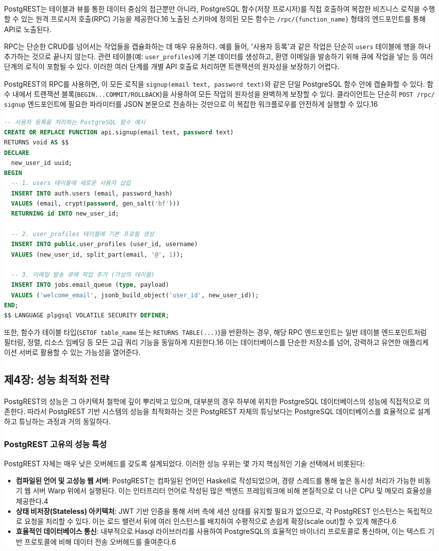 PostgREST는 테이블과 뷰를 통한 데이터 중심의 접근뿐만 아니라, PostgreSQL 함수(저장 프로시저)를 직접 호출하여 복잡한 비즈니스 로직을 수행할 수 있는 원격 프로시저 호출(RPC) 기능을 제공한다.16 노출된 스키마에 정의된 모든 함수는 `/rpc/{function_name}` 형태의 엔드포인트를 통해 API로 노출된다.

RPC는 단순한 CRUD를 넘어서는 작업들을 캡슐화하는 데 매우 유용하다. 예를 들어, '사용자 등록'과 같은 작업은 단순히 `users` 테이블에 행을 하나 추가하는 것으로 끝나지 않는다. 관련 테이블(예: `user_profiles`)에 기본 데이터를 생성하고, 환영 이메일을 발송하기 위해 큐에 작업을 넣는 등 여러 단계의 로직이 포함될 수 있다. 이러한 여러 단계를 개별 API 호출로 처리하면 트랜잭션의 원자성을 보장하기 어렵다.

PostgREST의 RPC를 사용하면, 이 모든 로직을 `signup(email text, password text)`와 같은 단일 PostgreSQL 함수 안에 캡슐화할 수 있다. 함수 내에서 트랜잭션 블록(`BEGIN...COMMIT/ROLLBACK`)을 사용하여 모든 작업의 원자성을 완벽하게 보장할 수 있다. 클라이언트는 단순히 `POST /rpc/signup` 엔드포인트에 필요한 파라미터를 JSON 본문으로 전송하는 것만으로 이 복잡한 워크플로우를 안전하게 실행할 수 있다.16

```SQL
-- 사용자 등록을 처리하는 PostgreSQL 함수 예시
CREATE OR REPLACE FUNCTION api.signup(email text, password text)
RETURNS void AS $$
DECLARE
  new_user_id uuid;
BEGIN
  -- 1. users 테이블에 새로운 사용자 삽입
  INSERT INTO auth.users (email, password_hash)
  VALUES (email, crypt(password, gen_salt('bf')))
  RETURNING id INTO new_user_id;

  -- 2. user_profiles 테이블에 기본 프로필 생성
  INSERT INTO public.user_profiles (user_id, username)
  VALUES (new_user_id, split_part(email, '@', 1));

  -- 3. 이메일 발송 큐에 작업 추가 (가상의 테이블)
  INSERT INTO jobs.email_queue (type, payload)
  VALUES ('welcome_email', jsonb_build_object('user_id', new_user_id));
END;
$$ LANGUAGE plpgsql VOLATILE SECURITY DEFINER;
```

또한, 함수가 테이블 타입(`SETOF table_name` 또는 `RETURNS TABLE(...)`)을 반환하는 경우, 해당 RPC 엔드포인트는 일반 테이블 엔드포인트처럼 필터링, 정렬, 리소스 임베딩 등 모든 고급 쿼리 기능을 동일하게 지원한다.16 이는 데이터베이스를 단순한 저장소를 넘어, 강력하고 유연한 애플리케이션 서버로 활용할 수 있는 가능성을 열어준다.

## 제4장: 성능 최적화 전략

PostgREST의 성능은 그 아키텍처 철학에 깊이 뿌리박고 있으며, 대부분의 경우 하부에 위치한 PostgreSQL 데이터베이스의 성능에 직접적으로 의존한다. 따라서 PostgREST 기반 시스템의 성능을 최적화하는 것은 PostgREST 자체의 튜닝보다는 PostgreSQL 데이터베이스를 효율적으로 설계하고 튜닝하는 과정과 거의 동일하다.

### PostgREST 고유의 성능 특성

PostgREST 자체는 매우 낮은 오버헤드를 갖도록 설계되었다. 이러한 성능 우위는 몇 가지 핵심적인 기술 선택에서 비롯된다:

- **컴파일된 언어 및 고성능 웹 서버**: PostgREST는 컴파일된 언어인 Haskell로 작성되었으며, 경량 스레드를 통해 높은 동시성 처리가 가능한 비동기 웹 서버 Warp 위에서 실행된다. 이는 인터프리터 언어로 작성된 많은 백엔드 프레임워크에 비해 본질적으로 더 나은 CPU 및 메모리 효율성을 제공한다.4
- **상태 비저장(Stateless) 아키텍처**: JWT 기반 인증을 통해 서버 측에 세션 상태를 유지할 필요가 없으므로, 각 PostgREST 인스턴스는 독립적으로 요청을 처리할 수 있다. 이는 로드 밸런서 뒤에 여러 인스턴스를 배치하여 수평적으로 손쉽게 확장(scale out)할 수 있게 해준다.6
- **효율적인 데이터베이스 통신**: 내부적으로 Hasql 라이브러리를 사용하여 PostgreSQL의 효율적인 바이너리 프로토콜로 통신하며, 이는 텍스트 기반 프로토콜에 비해 데이터 전송 오버헤드를 줄여준다.6
